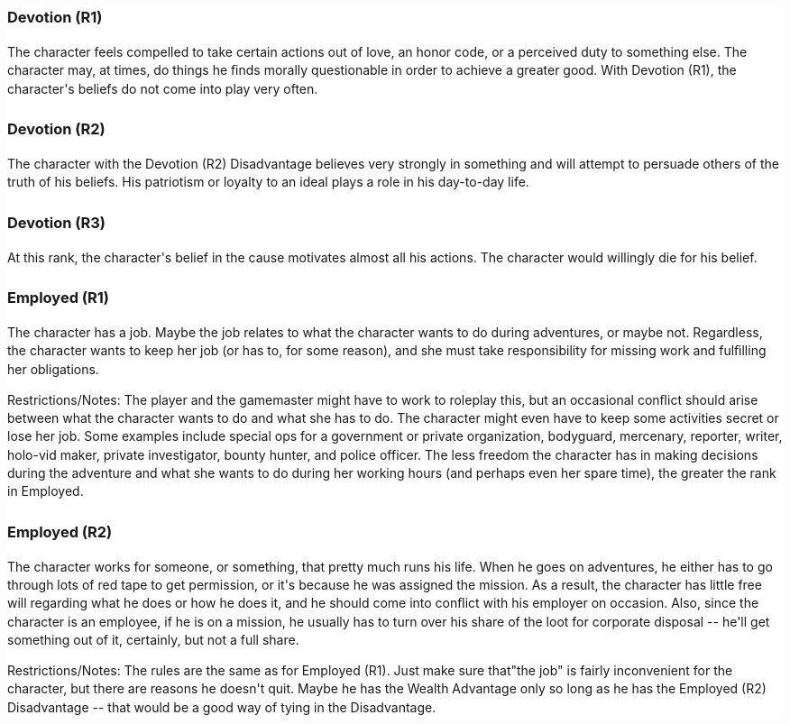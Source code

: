 
### Devotion (R1) ###

The character feels compelled to take certain actions out of love, an
honor code, or a perceived duty to something else. The character may,
at times, do things he ﬁnds morally questionable in order to achieve a
greater good. With Devotion (R1), the character's beliefs do not come
into play very often.

### Devotion (R2) ###

The character with the Devotion (R2) Disadvantage believes very
strongly in something and will attempt to persuade others of the truth
of his beliefs. His patriotism or loyalty to an ideal plays a role in his
day-to-day life.


### Devotion (R3) ###

At this rank, the character's belief in the cause motivates almost all
his actions. The character would willingly die for his belief.


### Employed (R1) ###

The character has a job. Maybe the job relates to what the character
wants to do during adventures, or maybe not. Regardless, the character
wants to keep her job (or has to, for some reason), and she must take
responsibility for missing work and fulﬁlling her obligations.

Restrictions/Notes: The player and the gamemaster might have to
work to roleplay this, but an occasional conﬂict should arise between
what the character wants to do and what she has to do. The character
might even have to keep some activities secret or lose her job.
Some examples include special ops for a government or private
organization, bodyguard, mercenary, reporter, writer, holo-vid maker,
private investigator, bounty hunter, and police officer. The less freedom
the character has in making decisions during the adventure and what
she wants to do during her working hours (and perhaps even her spare
time), the greater the rank in Employed.


### Employed (R2) ###

The character works for someone, or something, that pretty much runs
his life. When he goes on adventures, he either has to go through lots of
red tape to get permission, or it's because he was assigned the mission.
As a result, the character has little free will regarding what he does or
how he does it, and he should come into conﬂict with his employer on
occasion. Also, since the character is an employee, if he is on a mission,
he usually has to turn over his share of the loot for corporate 
disposal -- he'll get something out of it, certainly, but not a full share.

Restrictions/Notes: The rules are the same as for Employed (R1). Just
make sure that"the job" is fairly inconvenient for the character, but 
there are reasons he doesn't quit. Maybe he has the Wealth Advantage 
only so long as he has the Employed (R2) Disadvantage -- that would be 
a good way of tying in the Disadvantage.
